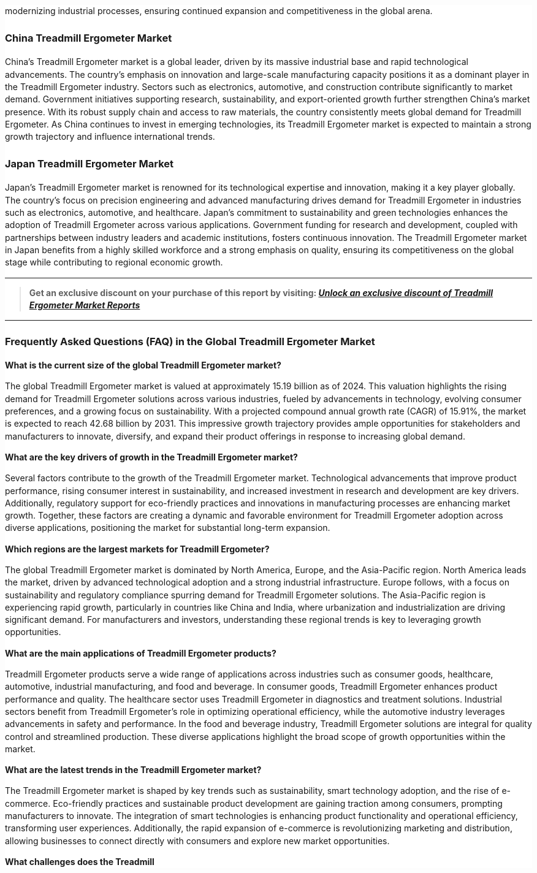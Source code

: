 modernizing industrial processes, ensuring continued expansion and competitiveness in the global arena.</p><h3>China Treadmill Ergometer Market</h3><p>China&rsquo;s Treadmill Ergometer market is a global leader, driven by its massive industrial base and rapid technological advancements. The country&rsquo;s emphasis on innovation and large-scale manufacturing capacity positions it as a dominant player in the Treadmill Ergometer industry. Sectors such as electronics, automotive, and construction contribute significantly to market demand. Government initiatives supporting research, sustainability, and export-oriented growth further strengthen China&rsquo;s market presence. With its robust supply chain and access to raw materials, the country consistently meets global demand for Treadmill Ergometer. As China continues to invest in emerging technologies, its Treadmill Ergometer market is expected to maintain a strong growth trajectory and influence international trends.</p><h3>Japan Treadmill Ergometer Market</h3><p>Japan&rsquo;s Treadmill Ergometer market is renowned for its technological expertise and innovation, making it a key player globally. The country&rsquo;s focus on precision engineering and advanced manufacturing drives demand for Treadmill Ergometer in industries such as electronics, automotive, and healthcare. Japan&rsquo;s commitment to sustainability and green technologies enhances the adoption of Treadmill Ergometer across various applications. Government funding for research and development, coupled with partnerships between industry leaders and academic institutions, fosters continuous innovation. The Treadmill Ergometer market in Japan benefits from a highly skilled workforce and a strong emphasis on quality, ensuring its competitiveness on the global stage while contributing to regional economic growth.</p><hr /><blockquote><p><strong>Get an exclusive discount on your purchase of this report by visiting: <em><a href="://marketresearchpulse.com/ask-for-discount/60843?utm_source=Github&amp;utm_medium=022">Unlock an exclusive discount of Treadmill Ergometer Market Reports</a></em>&nbsp;</strong></p></blockquote><hr /><h3>Frequently Asked Questions (FAQ) in the Global Treadmill Ergometer Market</h3><p><strong>What is the current size of the global Treadmill Ergometer market?</strong></p><p>The global Treadmill Ergometer market is valued at approximately 15.19 billion as of 2024. This valuation highlights the rising demand for Treadmill Ergometer solutions across various industries, fueled by advancements in technology, evolving consumer preferences, and a growing focus on sustainability. With a projected compound annual growth rate (CAGR) of 15.91%, the market is expected to reach 42.68 billion by 2031. This impressive growth trajectory provides ample opportunities for stakeholders and manufacturers to innovate, diversify, and expand their product offerings in response to increasing global demand.</p><p><strong>What are the key drivers of growth in the Treadmill Ergometer market?</strong></p><p>Several factors contribute to the growth of the Treadmill Ergometer market. Technological advancements that improve product performance, rising consumer interest in sustainability, and increased investment in research and development are key drivers. Additionally, regulatory support for eco-friendly practices and innovations in manufacturing processes are enhancing market growth. Together, these factors are creating a dynamic and favorable environment for Treadmill Ergometer adoption across diverse applications, positioning the market for substantial long-term expansion.</p><p><strong>Which regions are the largest markets for Treadmill Ergometer?</strong></p><p>The global Treadmill Ergometer market is dominated by North America, Europe, and the Asia-Pacific region. North America leads the market, driven by advanced technological adoption and a strong industrial infrastructure. Europe follows, with a focus on sustainability and regulatory compliance spurring demand for Treadmill Ergometer solutions. The Asia-Pacific region is experiencing rapid growth, particularly in countries like China and India, where urbanization and industrialization are driving significant demand. For manufacturers and investors, understanding these regional trends is key to leveraging growth opportunities.</p><p><strong>What are the main applications of Treadmill Ergometer products?</strong></p><p>Treadmill Ergometer products serve a wide range of applications across industries such as consumer goods, healthcare, automotive, industrial manufacturing, and food and beverage. In consumer goods, Treadmill Ergometer enhances product performance and quality. The healthcare sector uses Treadmill Ergometer in diagnostics and treatment solutions. Industrial sectors benefit from Treadmill Ergometer&rsquo;s role in optimizing operational efficiency, while the automotive industry leverages advancements in safety and performance. In the food and beverage industry, Treadmill Ergometer solutions are integral for quality control and streamlined production. These diverse applications highlight the broad scope of growth opportunities within the market.</p><p><strong>What are the latest trends in the Treadmill Ergometer market?</strong></p><p>The Treadmill Ergometer market is shaped by key trends such as sustainability, smart technology adoption, and the rise of e-commerce. Eco-friendly practices and sustainable product development are gaining traction among consumers, prompting manufacturers to innovate. The integration of smart technologies is enhancing product functionality and operational efficiency, transforming user experiences. Additionally, the rapid expansion of e-commerce is revolutionizing marketing and distribution, allowing businesses to connect directly with consumers and explore new market opportunities.</p><p><strong>What challenges does the Treadmill